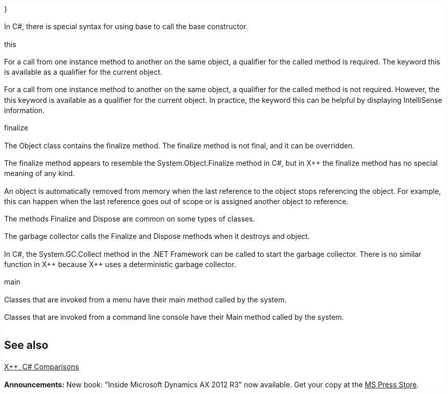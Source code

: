 <p>}</p></td>
<td><p>In C#, there is special syntax for using base to call the base constructor.</p></td>
</tr>
<tr class="odd">
<td><p>this</p></td>
<td><p>For a call from one instance method to another on the same object, a qualifier for the called method is required. The keyword this is available as a qualifier for the current object.</p></td>
<td><p>For a call from one instance method to another on the same object, a qualifier for the called method is not required. However, the this keyword is available as a qualifier for the current object. In practice, the keyword this can be helpful by displaying IntelliSense information.</p></td>
<td><p></p></td>
</tr>
<tr class="even">
<td><p>finalize</p></td>
<td><p>The Object class contains the finalize method. The finalize method is not final, and it can be overridden.</p>
<p>The finalize method appears to resemble the System.Object.Finalize method in C#, but in X++ the finalize method has no special meaning of any kind.</p>
<p>An object is automatically removed from memory when the last reference to the object stops referencing the object. For example, this can happen when the last reference goes out of scope or is assigned another object to reference.</p></td>
<td><p>The methods Finalize and Dispose are common on some types of classes.</p>
<p>The garbage collector calls the Finalize and Dispose methods when it destroys and object.</p></td>
<td><p>In C#, the System.GC.Collect method in the .NET Framework can be called to start the garbage collector. There is no similar function in X++ because X++ uses a deterministic garbage collector.</p></td>
</tr>
<tr class="odd">
<td><p>main</p></td>
<td><p>Classes that are invoked from a menu have their main method called by the system.</p></td>
<td><p>Classes that are invoked from a command line console have their Main method called by the system.</p></td>
<td><p></p></td>
</tr>
</tbody>
</table>


## See also

[X++, C\# Comparisons](x-csharp-comparisons.md)

  
**Announcements:** New book: "Inside Microsoft Dynamics AX 2012 R3" now available. Get your copy at the [MS Press Store](https://www.microsoftpressstore.com/store/inside-microsoft-dynamics-ax-2012-r3-9780735685109).

